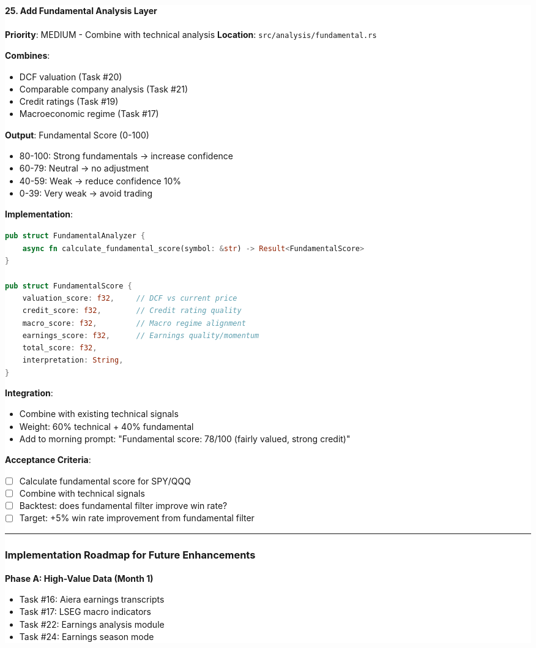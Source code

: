 
#### 25. Add Fundamental Analysis Layer

**Priority**: MEDIUM - Combine with technical analysis
**Location**: `src/analysis/fundamental.rs`

**Combines**:

- DCF valuation (Task #20)
- Comparable company analysis (Task #21)
- Credit ratings (Task #19)
- Macroeconomic regime (Task #17)

**Output**: Fundamental Score (0-100)

- 80-100: Strong fundamentals → increase confidence
- 60-79: Neutral → no adjustment
- 40-59: Weak → reduce confidence 10%
- 0-39: Very weak → avoid trading

**Implementation**:

```rust
pub struct FundamentalAnalyzer {
    async fn calculate_fundamental_score(symbol: &str) -> Result<FundamentalScore>
}

pub struct FundamentalScore {
    valuation_score: f32,     // DCF vs current price
    credit_score: f32,        // Credit rating quality
    macro_score: f32,         // Macro regime alignment
    earnings_score: f32,      // Earnings quality/momentum
    total_score: f32,
    interpretation: String,
}
```

**Integration**:

- Combine with existing technical signals
- Weight: 60% technical + 40% fundamental
- Add to morning prompt: "Fundamental score: 78/100 (fairly valued, strong credit)"

**Acceptance Criteria**:

- [ ] Calculate fundamental score for SPY/QQQ
- [ ] Combine with technical signals
- [ ] Backtest: does fundamental filter improve win rate?
- [ ] Target: +5% win rate improvement from fundamental filter

---

### Implementation Roadmap for Future Enhancements

**Phase A: High-Value Data (Month 1)**

- Task #16: Aiera earnings transcripts
- Task #17: LSEG macro indicators
- Task #22: Earnings analysis module
- Task #24: Earnings season mode
